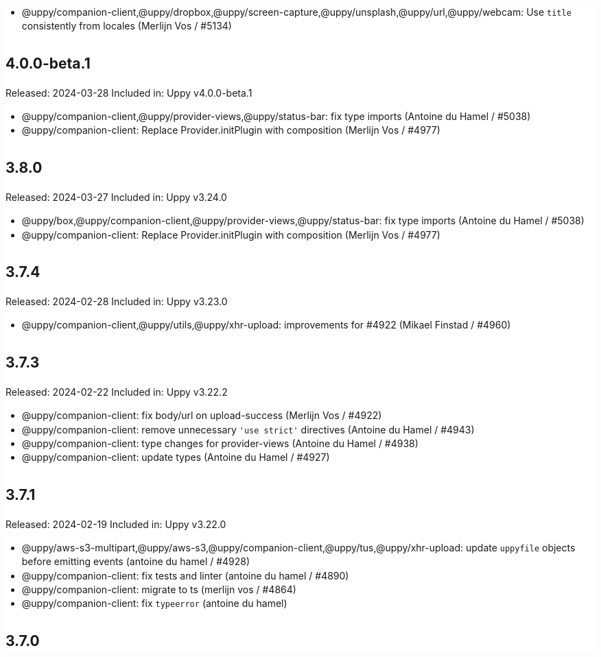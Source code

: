 - @uppy/companion-client,@uppy/dropbox,@uppy/screen-capture,@uppy/unsplash,@uppy/url,@uppy/webcam: Use `title` consistently from locales (Merlijn Vos / #5134)

## 4.0.0-beta.1

Released: 2024-03-28
Included in: Uppy v4.0.0-beta.1

- @uppy/companion-client,@uppy/provider-views,@uppy/status-bar: fix type imports (Antoine du Hamel / #5038)
- @uppy/companion-client: Replace Provider.initPlugin with composition (Merlijn Vos / #4977)

## 3.8.0

Released: 2024-03-27
Included in: Uppy v3.24.0

- @uppy/box,@uppy/companion-client,@uppy/provider-views,@uppy/status-bar: fix type imports (Antoine du Hamel / #5038)
- @uppy/companion-client: Replace Provider.initPlugin with composition (Merlijn Vos / #4977)

## 3.7.4

Released: 2024-02-28
Included in: Uppy v3.23.0

- @uppy/companion-client,@uppy/utils,@uppy/xhr-upload: improvements for #4922 (Mikael Finstad / #4960)

## 3.7.3

Released: 2024-02-22
Included in: Uppy v3.22.2

- @uppy/companion-client: fix body/url on upload-success (Merlijn Vos / #4922)
- @uppy/companion-client: remove unnecessary `'use strict'` directives (Antoine du Hamel / #4943)
- @uppy/companion-client: type changes for provider-views (Antoine du Hamel / #4938)
- @uppy/companion-client: update types (Antoine du Hamel / #4927)

## 3.7.1

Released: 2024-02-19
Included in: Uppy v3.22.0

-  @uppy/aws-s3-multipart,@uppy/aws-s3,@uppy/companion-client,@uppy/tus,@uppy/xhr-upload: update `uppyfile` objects before emitting events (antoine du hamel / #4928)
- @uppy/companion-client: fix tests and linter (antoine du hamel / #4890)
- @uppy/companion-client: migrate to ts (merlijn vos / #4864)
- @uppy/companion-client: fix `typeerror` (antoine du hamel)

## 3.7.0
